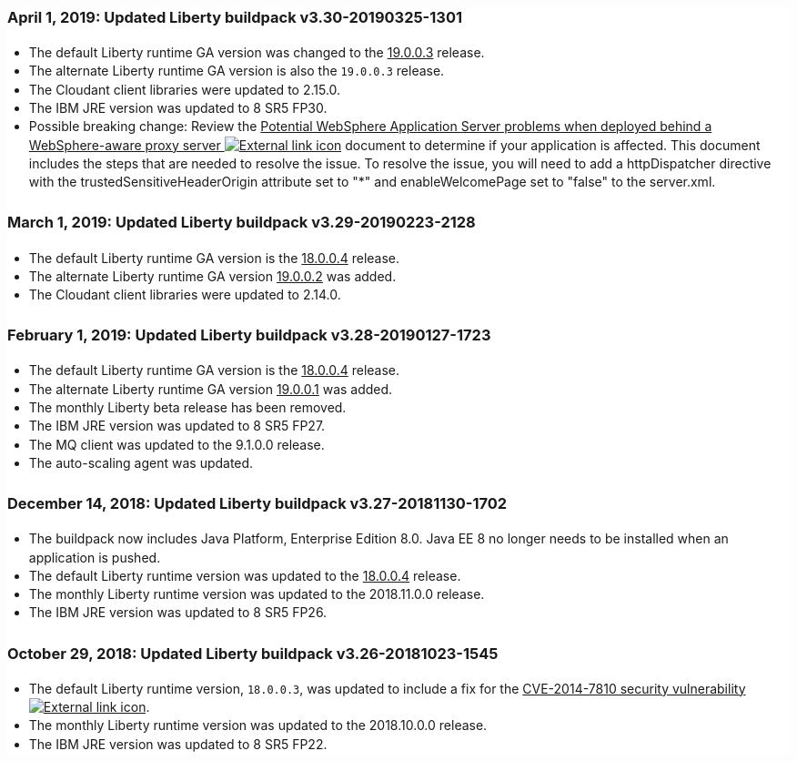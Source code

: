 ### April 1, 2019: Updated Liberty buildpack v3.30-20190325-1301

* The default Liberty runtime GA version was changed to the [19.0.0.3](https://openliberty.io/blog/2019/03/28/microprofile22-liberty-19003.html) release.
* The alternate Liberty runtime GA version is also the `19.0.0.3` release.  
* The Cloudant client libraries were updated to 2.15.0.
* The IBM JRE version was updated to 8 SR5 FP30.  
* Possible breaking change: Review the [Potential WebSphere Application Server problems when deployed behind a WebSphere-aware proxy server ![External link icon](../../icons/launch-glyph.svg "External link icon")](https://www-01.ibm.com/support/docview.wss?uid=ibm10879485) document to determine if your application is affected. This document includes the steps that are needed to resolve the issue. To resolve the issue, you will need to add a httpDispatcher directive with the trustedSensitiveHeaderOrigin attribute set to "*" and enableWelcomePage set to "false" to the server.xml.

### March 1, 2019: Updated Liberty buildpack v3.29-20190223-2128

* The default Liberty runtime GA version is the [18.0.0.4](https://openliberty.io/blog/2018/12/14/microprofile21-18004.html) release.
* The alternate Liberty runtime GA version [19.0.0.2](https://openliberty.io/blog/2019/03/01/sharding-keys-jdbc43-19002.html) was added.  
* The Cloudant client libraries were updated to 2.14.0.

### February 1, 2019: Updated Liberty buildpack v3.28-20190127-1723

* The default Liberty runtime GA version is the [18.0.0.4](https://openliberty.io/blog/2018/12/14/microprofile21-18004.html) release.
* The alternate Liberty runtime GA version [19.0.0.1](https://openliberty.io/blog/2019/02/01/open-liberty-19001.html) was added.  
* The monthly Liberty beta release has been removed.  
* The IBM JRE version was updated to 8 SR5 FP27.
* The MQ client was updated to the 9.1.0.0 release.
* The auto-scaling agent was updated.

### December 14, 2018: Updated Liberty buildpack v3.27-20181130-1702

* The buildpack now includes Java Platform, Enterprise Edition 8.0. Java EE 8 no longer needs to be installed when an application is pushed.  
* The default Liberty runtime version was updated to the [18.0.0.4](https://openliberty.io/blog/2018/12/14/microprofile21-18004.html) release.
* The monthly Liberty runtime version was updated to the 2018.11.0.0 release.
* The IBM JRE version was updated to 8 SR5 FP26.

### October 29, 2018: Updated Liberty buildpack v3.26-20181023-1545

* The default Liberty runtime version, `18.0.0.3`, was updated to include a fix for the [CVE-2014-7810 security vulnerability ![External link icon](../../icons/launch-glyph.svg "External link icon")](https://www-01.ibm.com/support/docview.wss?uid=ibm10737055).
* The monthly Liberty runtime version was updated to the 2018.10.0.0 release.
* The IBM JRE version was updated to 8 SR5 FP22.
